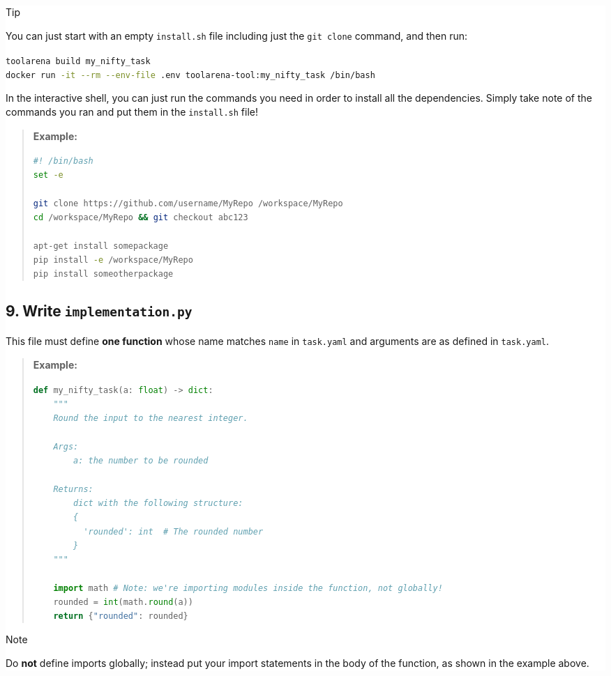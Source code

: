 > [!TIP]  
> You can just start with an empty `install.sh` file including just the `git clone` command, and then run:
> ```bash
> toolarena build my_nifty_task
> docker run -it --rm --env-file .env toolarena-tool:my_nifty_task /bin/bash
> ```
> In the interactive shell, you can just run the commands you need in order to install all the dependencies.
> Simply take note of the commands you ran and put them in the `install.sh` file!

> **Example:**
> ```bash
> #! /bin/bash
> set -e
>
> git clone https://github.com/username/MyRepo /workspace/MyRepo
> cd /workspace/MyRepo && git checkout abc123
>
> apt-get install somepackage
> pip install -e /workspace/MyRepo
> pip install someotherpackage
> ```

## 9. Write `implementation.py`

This file must define **one function** whose name matches `name` in `task.yaml` and arguments are as defined in `task.yaml`.

> **Example:**
> ```python
> def my_nifty_task(a: float) -> dict:
>     """
>     Round the input to the nearest integer.
>
>     Args:
>         a: the number to be rounded
> 
>     Returns:
>         dict with the following structure:
>         {
>           'rounded': int  # The rounded number
>         }
>     """
>
>     import math # Note: we're importing modules inside the function, not globally!
>     rounded = int(math.round(a))
>     return {"rounded": rounded}
> ```

> [!NOTE]  
> Do **not** define imports globally; instead put your import statements in the body of the function, as shown in the example above.
